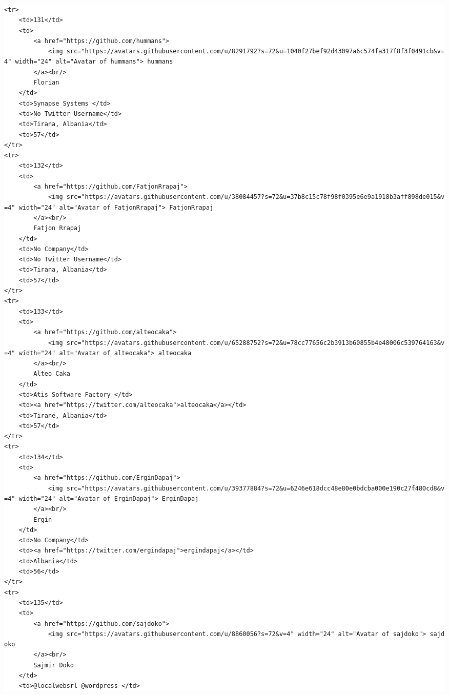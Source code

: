 	<tr>
		<td>131</td>
		<td>
			<a href="https://github.com/hummans">
				<img src="https://avatars.githubusercontent.com/u/8291792?s=72&u=1040f27bef92d43097a6c574fa317f8f3f0491cb&v=4" width="24" alt="Avatar of hummans"> hummans
			</a><br/>
			Florian
		</td>
		<td>Synapse Systems </td>
		<td>No Twitter Username</td>
		<td>Tirana, Albania</td>
		<td>57</td>
	</tr>
	<tr>
		<td>132</td>
		<td>
			<a href="https://github.com/FatjonRrapaj">
				<img src="https://avatars.githubusercontent.com/u/38084457?s=72&u=37b8c15c78f98f0395e6e9a1918b3aff898de015&v=4" width="24" alt="Avatar of FatjonRrapaj"> FatjonRrapaj
			</a><br/>
			Fatjon Rrapaj
		</td>
		<td>No Company</td>
		<td>No Twitter Username</td>
		<td>Tirana, Albania</td>
		<td>57</td>
	</tr>
	<tr>
		<td>133</td>
		<td>
			<a href="https://github.com/alteocaka">
				<img src="https://avatars.githubusercontent.com/u/65288752?s=72&u=78cc77656c2b3913b60855b4e48006c539764163&v=4" width="24" alt="Avatar of alteocaka"> alteocaka
			</a><br/>
			Alteo Caka
		</td>
		<td>Atis Software Factory </td>
		<td><a href="https://twitter.com/alteocaka">alteocaka</a></td>
		<td>Tiranë, Albania</td>
		<td>57</td>
	</tr>
	<tr>
		<td>134</td>
		<td>
			<a href="https://github.com/ErginDapaj">
				<img src="https://avatars.githubusercontent.com/u/39377884?s=72&u=6246e618dcc48e80e0bdcba000e190c27f480cd8&v=4" width="24" alt="Avatar of ErginDapaj"> ErginDapaj
			</a><br/>
			Ergin
		</td>
		<td>No Company</td>
		<td><a href="https://twitter.com/ergindapaj">ergindapaj</a></td>
		<td>Albania</td>
		<td>56</td>
	</tr>
	<tr>
		<td>135</td>
		<td>
			<a href="https://github.com/sajdoko">
				<img src="https://avatars.githubusercontent.com/u/8860056?s=72&v=4" width="24" alt="Avatar of sajdoko"> sajdoko
			</a><br/>
			Sajmir Doko
		</td>
		<td>@localwebsrl @wordpress </td>